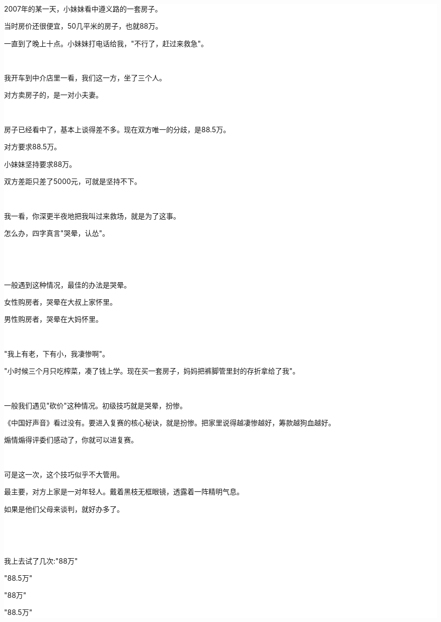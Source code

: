 
2007年的某一天，小妹妹看中遵义路的一套房子。

当时房价还很便宜，50几平米的房子，也就88万。

一直到了晚上十点。小妹妹打电话给我，"不行了，赶过来救急"。

 

我开车到中介店里一看，我们这一方，坐了三个人。

对方卖房子的，是一对小夫妻。

 

房子已经看中了，基本上谈得差不多。现在双方唯一的分歧，是88.5万。

对方要求88.5万。

小妹妹坚持要求88万。

双方差距只差了5000元，可就是坚持不下。

 

我一看，你深更半夜地把我叫过来救场，就是为了这事。

怎么办，四字真言"哭晕，认怂"。

 

 

一般遇到这种情况，最佳的办法是哭晕。

女性购房者，哭晕在大叔上家怀里。

男性购房者，哭晕在大妈怀里。

 

"我上有老，下有小，我凄惨啊"。

"小时候三个月只吃榨菜，凑了钱上学。现在买一套房子，妈妈把裤脚管里封的存折拿给了我"。

 

一般我们遇见"砍价"这种情况。初级技巧就是哭晕，扮惨。

《中国好声音》看过没有。要进入复赛的核心秘诀，就是扮惨。把家里说得越凄惨越好，筹款越狗血越好。

煽情煽得评委们感动了，你就可以进复赛。

 

可是这一次，这个技巧似乎不大管用。

最主要，对方上家是一对年轻人。戴着黑枝无框眼镜，透露着一阵精明气息。

如果是他们父母来谈判，就好办多了。

 

 

我上去试了几次:"88万"

"88.5万"

"88万"

"88.5万"

